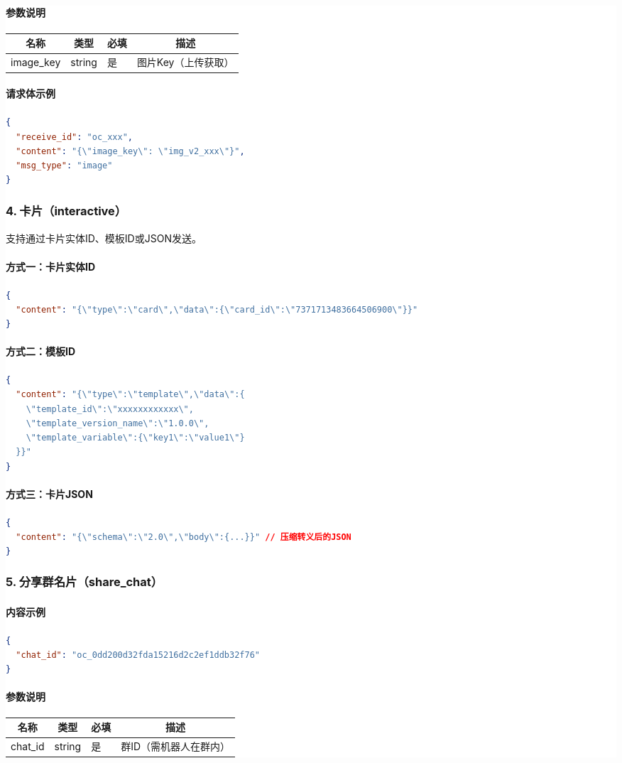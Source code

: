 #### 参数说明
| 名称       | 类型   | 必填 | 描述               |
|------------|--------|------|--------------------|
| image_key  | string | 是   | 图片Key（上传获取） |

#### 请求体示例
```json
{
  "receive_id": "oc_xxx",
  "content": "{\"image_key\": \"img_v2_xxx\"}",
  "msg_type": "image"
}
```


### 4. 卡片（interactive）
支持通过卡片实体ID、模板ID或JSON发送。
#### 方式一：卡片实体ID
```json
{
  "content": "{\"type\":\"card\",\"data\":{\"card_id\":\"7371713483664506900\"}}"
}
```

#### 方式二：模板ID
```json
{
  "content": "{\"type\":\"template\",\"data\":{
    \"template_id\":\"xxxxxxxxxxxx\",
    \"template_version_name\":\"1.0.0\",
    \"template_variable\":{\"key1\":\"value1\"}
  }}"
}
```

#### 方式三：卡片JSON
```json
{
  "content": "{\"schema\":\"2.0\",\"body\":{...}}" // 压缩转义后的JSON
}
```


### 5. 分享群名片（share_chat）
#### 内容示例
```json
{
  "chat_id": "oc_0dd200d32fda15216d2c2ef1ddb32f76"
}
```

#### 参数说明
| 名称     | 类型   | 必填 | 描述         |
|----------|--------|------|--------------|
| chat_id  | string | 是   | 群ID（需机器人在群内） |
